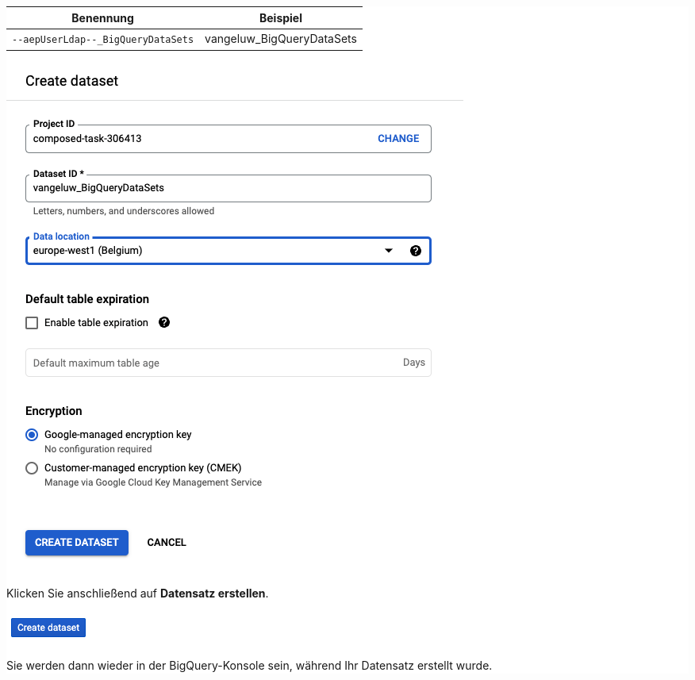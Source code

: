 | Benennung | Beispiel |
| ----------------- | ------------- | 
| `--aepUserLdap--_BigQueryDataSets` | vangeluw_BigQueryDataSets |

![demo](./images/ex3/6.png)

Klicken Sie anschließend auf **Datensatz erstellen**.

![demo](./images/ex3/7.png)

Sie werden dann wieder in der BigQuery-Konsole sein, während Ihr Datensatz erstellt wurde.
